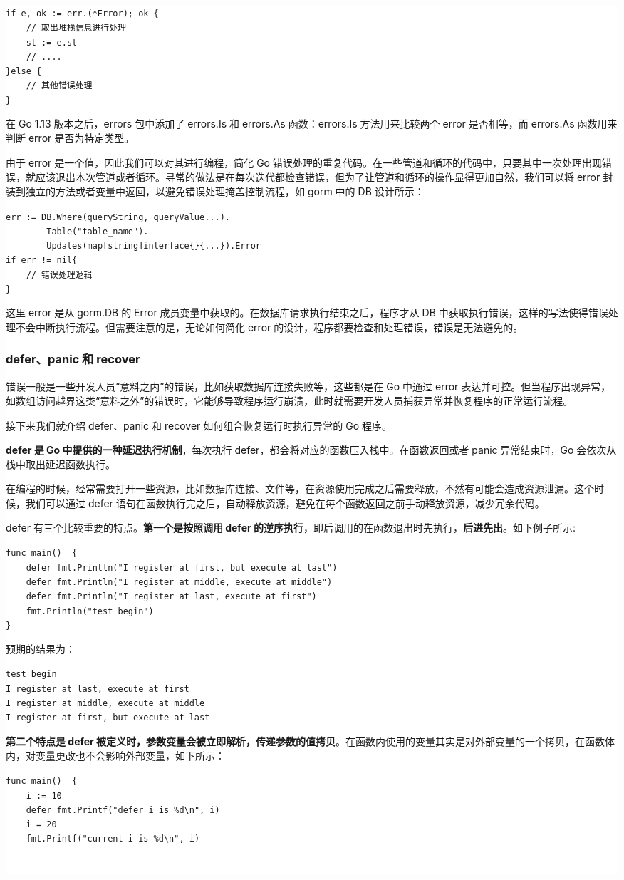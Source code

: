 <pre class="lang-go" data-nodeid="316454"><code data-language="go"><span class="hljs-keyword">if</span> e, ok := err.(*Error); ok {
	<span class="hljs-comment">// 取出堆栈信息进行处理</span>
	st := e.st
	<span class="hljs-comment">// ....</span>
}<span class="hljs-keyword">else</span> {
	<span class="hljs-comment">// 其他错误处理</span>
}
</code></pre>
<p data-nodeid="316455">在 Go 1.13 版本之后，errors 包中添加了 errors.Is 和 errors.As 函数：errors.Is 方法用来比较两个 error 是否相等，而 errors.As 函数用来判断 error 是否为特定类型。</p>
<p data-nodeid="316456">由于 error 是一个值，因此我们可以对其进行编程，简化 Go 错误处理的重复代码。在一些管道和循环的代码中，只要其中一次处理出现错误，就应该退出本次管道或者循环。寻常的做法是在每次迭代都检查错误，但为了让管道和循环的操作显得更加自然，我们可以将 error 封装到独立的方法或者变量中返回，以避免错误处理掩盖控制流程，如 gorm 中的 DB 设计所示：</p>
<pre class="lang-go" data-nodeid="316457"><code data-language="go">err := DB.Where(queryString, queryValue...).
		Table(<span class="hljs-string">"table_name"</span>).
		Updates(<span class="hljs-keyword">map</span>[<span class="hljs-keyword">string</span>]<span class="hljs-keyword">interface</span>{}{...}).Error
<span class="hljs-keyword">if</span> err != <span class="hljs-literal">nil</span>{
	<span class="hljs-comment">// 错误处理逻辑</span>
}
</code></pre>
<p data-nodeid="316458">这里 error 是从 gorm.DB 的 Error 成员变量中获取的。在数据库请求执行结束之后，程序才从 DB 中获取执行错误，这样的写法使得错误处理不会中断执行流程。但需要注意的是，无论如何简化 error 的设计，程序都要检查和处理错误，错误是无法避免的。</p>
<h3 data-nodeid="316459">defer、panic 和 recover</h3>
<p data-nodeid="316460">错误一般是一些开发人员“意料之内”的错误，比如获取数据库连接失败等，这些都是在 Go 中通过 error 表达并可控。但当程序出现异常，如数组访问越界这类“意料之外”的错误时，它能够导致程序运行崩溃，此时就需要开发人员捕获异常并恢复程序的正常运行流程。</p>
<p data-nodeid="316461">接下来我们就介绍 defer、panic 和 recover 如何组合恢复运行时执行异常的 Go 程序。</p>
<p data-nodeid="316462"><strong data-nodeid="316565">defer 是 Go 中提供的一种延迟执行机制</strong>，每次执行 defer，都会将对应的函数压入栈中。在函数返回或者 panic 异常结束时，Go 会依次从栈中取出延迟函数执行。</p>
<p data-nodeid="316463">在编程的时候，经常需要打开一些资源，比如数据库连接、文件等，在资源使用完成之后需要释放，不然有可能会造成资源泄漏。这个时候，我们可以通过 defer 语句在函数执行完之后，自动释放资源，避免在每个函数返回之前手动释放资源，减少冗余代码。</p>
<p data-nodeid="316464">defer 有三个比较重要的特点。<strong data-nodeid="316576">第一个是按照调用 defer 的逆序执行</strong>，即后调用的在函数退出时先执行，<strong data-nodeid="316577">后进先出</strong>。如下例子所示:</p>
<pre class="lang-go" data-nodeid="316465"><code data-language="go"><span class="hljs-function"><span class="hljs-keyword">func</span> <span class="hljs-title">main</span><span class="hljs-params">()</span></span>  {
	<span class="hljs-keyword">defer</span> fmt.Println(<span class="hljs-string">"I register at first, but execute at last"</span>)
	<span class="hljs-keyword">defer</span> fmt.Println(<span class="hljs-string">"I register at middle, execute at middle"</span>)
	<span class="hljs-keyword">defer</span> fmt.Println(<span class="hljs-string">"I register at last, execute at first"</span>)
	fmt.Println(<span class="hljs-string">"test begin"</span>)
}
</code></pre>
<p data-nodeid="316466">预期的结果为：</p>
<pre class="lang-powershell" data-nodeid="316467"><code data-language="powershell">test <span class="hljs-keyword">begin</span>
I register at last, execute at first
I register at middle, execute at middle
I register at first, but execute at last
</code></pre>
<p data-nodeid="316468"><strong data-nodeid="316583">第二个特点是 defer 被定义时，参数变量会被立即解析，传递参数的值拷贝</strong>。在函数内使用的变量其实是对外部变量的一个拷贝，在函数体内，对变量更改也不会影响外部变量，如下所示：</p>
<pre class="lang-go" data-nodeid="316469"><code data-language="go"><span class="hljs-function"><span class="hljs-keyword">func</span> <span class="hljs-title">main</span><span class="hljs-params">()</span></span>  {
	i := <span class="hljs-number">10</span>
	<span class="hljs-keyword">defer</span> fmt.Printf(<span class="hljs-string">"defer i is %d\n"</span>, i)
	i = <span class="hljs-number">20</span>
	fmt.Printf(<span class="hljs-string">"current i is %d\n"</span>, i)
